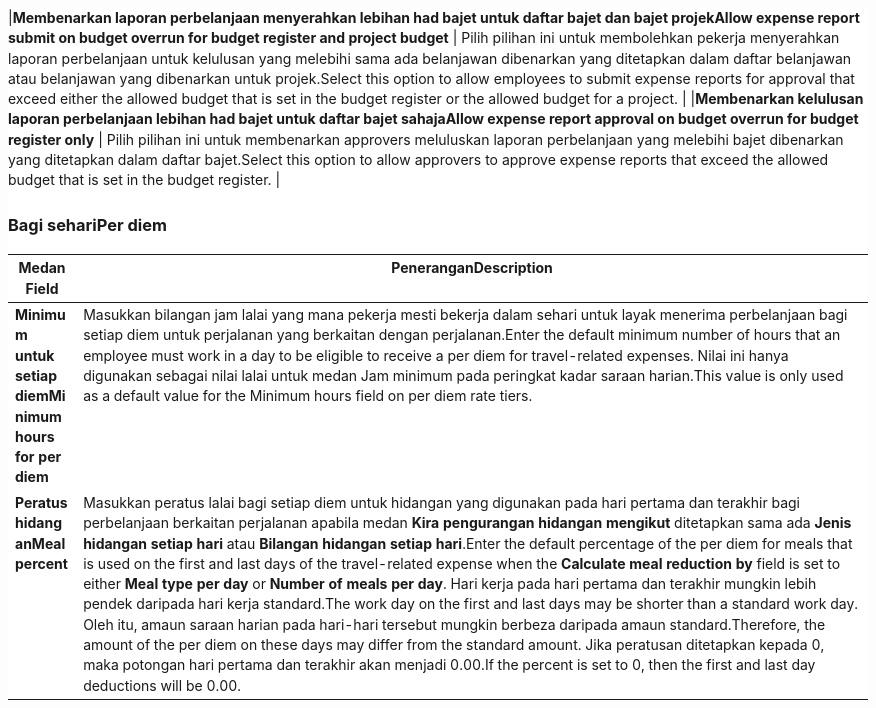 |<span data-ttu-id="1caf9-154">**Membenarkan laporan perbelanjaan menyerahkan lebihan had bajet untuk daftar bajet dan bajet projek**</span><span class="sxs-lookup"><span data-stu-id="1caf9-154">**Allow expense report submit on budget overrun for budget register and project budget**</span></span>    | <span data-ttu-id="1caf9-155">Pilih pilihan ini untuk membolehkan pekerja menyerahkan laporan perbelanjaan untuk kelulusan yang melebihi sama ada belanjawan dibenarkan yang ditetapkan dalam daftar belanjawan atau belanjawan yang dibenarkan untuk projek.</span><span class="sxs-lookup"><span data-stu-id="1caf9-155">Select this option to allow employees to submit expense reports for approval that exceed either the allowed budget that is set in the budget register or the allowed budget for a project.</span></span>                |
|<span data-ttu-id="1caf9-156">**Membenarkan kelulusan laporan perbelanjaan lebihan had bajet untuk daftar bajet sahaja**</span><span class="sxs-lookup"><span data-stu-id="1caf9-156">**Allow expense report approval on budget overrun for budget register only**</span></span>                | <span data-ttu-id="1caf9-157">Pilih pilihan ini untuk membenarkan approvers meluluskan laporan perbelanjaan yang melebihi bajet dibenarkan yang ditetapkan dalam daftar bajet.</span><span class="sxs-lookup"><span data-stu-id="1caf9-157">Select this option to allow approvers to approve expense reports that exceed the allowed budget that is set in the budget register.</span></span>                                                                       |

### <a name="per-diem"></a><span data-ttu-id="1caf9-158">Bagi sehari</span><span class="sxs-lookup"><span data-stu-id="1caf9-158">Per diem</span></span>

| <span data-ttu-id="1caf9-159">**Medan**</span><span class="sxs-lookup"><span data-stu-id="1caf9-159">**Field**</span></span>                             | <span data-ttu-id="1caf9-160">**Penerangan**</span><span class="sxs-lookup"><span data-stu-id="1caf9-160">**Description**</span></span>             |
|---------------------------------------|--------------------------------------------------------------------------------------|
|<span data-ttu-id="1caf9-161">**Minimum untuk setiap diem**</span><span class="sxs-lookup"><span data-stu-id="1caf9-161">**Minimum hours for per diem**</span></span>           | <span data-ttu-id="1caf9-162">Masukkan bilangan jam lalai yang mana pekerja mesti bekerja dalam sehari untuk layak menerima perbelanjaan bagi setiap diem untuk perjalanan yang berkaitan dengan perjalanan.</span><span class="sxs-lookup"><span data-stu-id="1caf9-162">Enter the default minimum number of hours that an employee must work in a day to be eligible to receive a per diem for travel-related expenses.</span></span>  <span data-ttu-id="1caf9-163">Nilai ini hanya digunakan sebagai nilai lalai untuk medan Jam minimum pada peringkat kadar saraan harian.</span><span class="sxs-lookup"><span data-stu-id="1caf9-163">This value is only used as a default value for the Minimum hours field on per diem rate tiers.</span></span>                                                                                      |
|<span data-ttu-id="1caf9-164">**Peratus hidangan**</span><span class="sxs-lookup"><span data-stu-id="1caf9-164">**Meal percent**</span></span>                          | <span data-ttu-id="1caf9-165">Masukkan peratus lalai bagi setiap diem untuk hidangan yang digunakan pada hari pertama dan terakhir bagi perbelanjaan berkaitan perjalanan apabila medan **Kira pengurangan hidangan mengikut** ditetapkan sama ada **Jenis hidangan setiap hari** atau **Bilangan hidangan setiap hari**.</span><span class="sxs-lookup"><span data-stu-id="1caf9-165">Enter the default percentage of the per diem for meals that is used on the first and last days of the travel-related expense when the **Calculate meal reduction by** field is set to either **Meal type per day** or **Number of meals per day**.</span></span> <span data-ttu-id="1caf9-166">Hari kerja pada hari pertama dan terakhir mungkin lebih pendek daripada hari kerja standard.</span><span class="sxs-lookup"><span data-stu-id="1caf9-166">The work day on the first and last days may be shorter than a standard work day.</span></span> <span data-ttu-id="1caf9-167">Oleh itu, amaun saraan harian pada hari-hari tersebut mungkin berbeza daripada amaun standard.</span><span class="sxs-lookup"><span data-stu-id="1caf9-167">Therefore, the amount of the per diem on these days may differ from the standard amount.</span></span> <span data-ttu-id="1caf9-168">Jika peratusan ditetapkan kepada 0, maka potongan hari pertama dan terakhir akan menjadi 0.00.</span><span class="sxs-lookup"><span data-stu-id="1caf9-168">If the percent is set to 0, then the first and last day deductions will be 0.00.</span></span> |